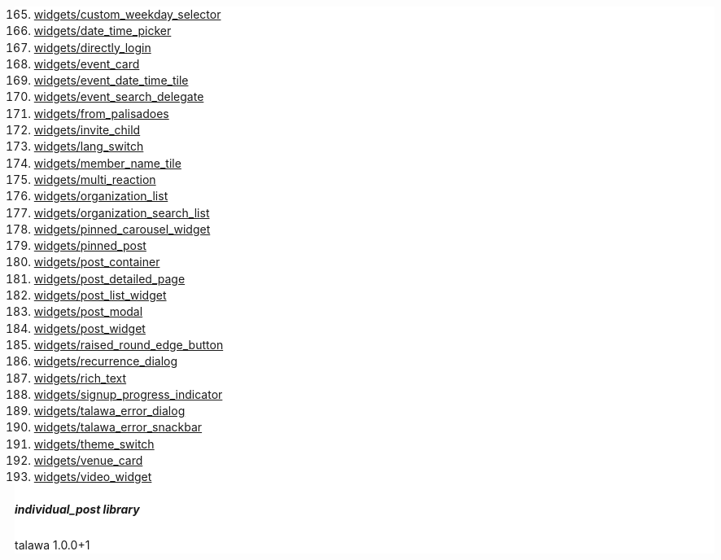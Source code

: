 165. [widgets/custom\_weekday\_selector](../widgets_custom_weekday_selector/widgets_custom_weekday_selector-library.html)
166. [widgets/date\_time\_picker](../widgets_date_time_picker/widgets_date_time_picker-library.html)
167. [widgets/directly\_login](../widgets_directly_login/widgets_directly_login-library.html)
168. [widgets/event\_card](../widgets_event_card/widgets_event_card-library.html)
169. [widgets/event\_date\_time\_tile](../widgets_event_date_time_tile/widgets_event_date_time_tile-library.html)
170. [widgets/event\_search\_delegate](../widgets_event_search_delegate/widgets_event_search_delegate-library.html)
171. [widgets/from\_palisadoes](../widgets_from_palisadoes/widgets_from_palisadoes-library.html)
172. [widgets/invite\_child](../widgets_invite_child/widgets_invite_child-library.html)
173. [widgets/lang\_switch](../widgets_lang_switch/widgets_lang_switch-library.html)
174. [widgets/member\_name\_tile](../widgets_member_name_tile/widgets_member_name_tile-library.html)
175. [widgets/multi\_reaction](../widgets_multi_reaction/widgets_multi_reaction-library.html)
176. [widgets/organization\_list](../widgets_organization_list/widgets_organization_list-library.html)
177. [widgets/organization\_search\_list](../widgets_organization_search_list/widgets_organization_search_list-library.html)
178. [widgets/pinned\_carousel\_widget](../widgets_pinned_carousel_widget/widgets_pinned_carousel_widget-library.html)
179. [widgets/pinned\_post](../widgets_pinned_post/widgets_pinned_post-library.html)
180. [widgets/post\_container](../widgets_post_container/widgets_post_container-library.html)
181. [widgets/post\_detailed\_page](../widgets_post_detailed_page/widgets_post_detailed_page-library.html)
182. [widgets/post\_list\_widget](../widgets_post_list_widget/widgets_post_list_widget-library.html)
183. [widgets/post\_modal](../widgets_post_modal/widgets_post_modal-library.html)
184. [widgets/post\_widget](../widgets_post_widget/widgets_post_widget-library.html)
185. [widgets/raised\_round\_edge\_button](../widgets_raised_round_edge_button/widgets_raised_round_edge_button-library.html)
186. [widgets/recurrence\_dialog](../widgets_recurrence_dialog/widgets_recurrence_dialog-library.html)
187. [widgets/rich\_text](../widgets_rich_text/widgets_rich_text-library.html)
188. [widgets/signup\_progress\_indicator](../widgets_signup_progress_indicator/widgets_signup_progress_indicator-library.html)
189. [widgets/talawa\_error\_dialog](../widgets_talawa_error_dialog/widgets_talawa_error_dialog-library.html)
190. [widgets/talawa\_error\_snackbar](../widgets_talawa_error_snackbar/widgets_talawa_error_snackbar-library.html)
191. [widgets/theme\_switch](../widgets_theme_switch/widgets_theme_switch-library.html)
192. [widgets/venue\_card](../widgets_venue_card/widgets_venue_card-library.html)
193. [widgets/video\_widget](../widgets_video_widget/widgets_video_widget-library.html)

##### individual\_post library



talawa
1.0.0+1






